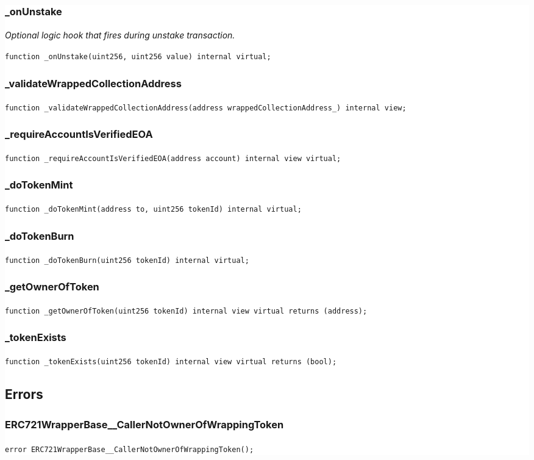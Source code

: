 ### _onUnstake

*Optional logic hook that fires during unstake transaction.*


```solidity
function _onUnstake(uint256, uint256 value) internal virtual;
```

### _validateWrappedCollectionAddress


```solidity
function _validateWrappedCollectionAddress(address wrappedCollectionAddress_) internal view;
```

### _requireAccountIsVerifiedEOA


```solidity
function _requireAccountIsVerifiedEOA(address account) internal view virtual;
```

### _doTokenMint


```solidity
function _doTokenMint(address to, uint256 tokenId) internal virtual;
```

### _doTokenBurn


```solidity
function _doTokenBurn(uint256 tokenId) internal virtual;
```

### _getOwnerOfToken


```solidity
function _getOwnerOfToken(uint256 tokenId) internal view virtual returns (address);
```

### _tokenExists


```solidity
function _tokenExists(uint256 tokenId) internal view virtual returns (bool);
```

## Errors
### ERC721WrapperBase__CallerNotOwnerOfWrappingToken

```solidity
error ERC721WrapperBase__CallerNotOwnerOfWrappingToken();
```
